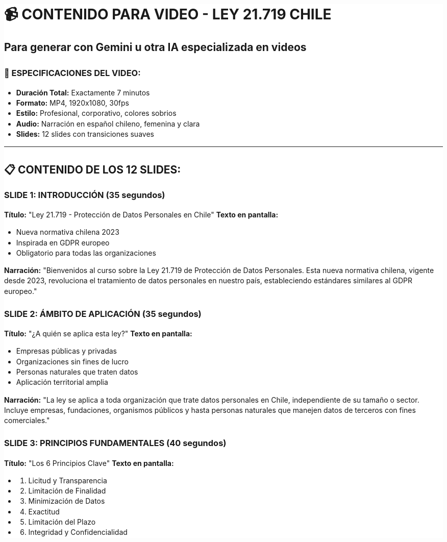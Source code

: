 # 📹 CONTENIDO PARA VIDEO - LEY 21.719 CHILE
## Para generar con Gemini u otra IA especializada en videos

### 🎯 ESPECIFICACIONES DEL VIDEO:
- **Duración Total:** Exactamente 7 minutos
- **Formato:** MP4, 1920x1080, 30fps
- **Estilo:** Profesional, corporativo, colores sobrios
- **Audio:** Narración en español chileno, femenina y clara
- **Slides:** 12 slides con transiciones suaves

---

## 📋 CONTENIDO DE LOS 12 SLIDES:

### SLIDE 1: INTRODUCCIÓN (35 segundos)
**Título:** "Ley 21.719 - Protección de Datos Personales en Chile"
**Texto en pantalla:**
- Nueva normativa chilena 2023
- Inspirada en GDPR europeo
- Obligatorio para todas las organizaciones

**Narración:**
"Bienvenidos al curso sobre la Ley 21.719 de Protección de Datos Personales. Esta nueva normativa chilena, vigente desde 2023, revoluciona el tratamiento de datos personales en nuestro país, estableciendo estándares similares al GDPR europeo."

### SLIDE 2: ÁMBITO DE APLICACIÓN (35 segundos)
**Título:** "¿A quién se aplica esta ley?"
**Texto en pantalla:**
- Empresas públicas y privadas
- Organizaciones sin fines de lucro
- Personas naturales que traten datos
- Aplicación territorial amplia

**Narración:**
"La ley se aplica a toda organización que trate datos personales en Chile, independiente de su tamaño o sector. Incluye empresas, fundaciones, organismos públicos y hasta personas naturales que manejen datos de terceros con fines comerciales."

### SLIDE 3: PRINCIPIOS FUNDAMENTALES (40 segundos)
**Título:** "Los 6 Principios Clave"
**Texto en pantalla:**
- 1. Licitud y Transparencia
- 2. Limitación de Finalidad
- 3. Minimización de Datos
- 4. Exactitud
- 5. Limitación del Plazo
- 6. Integridad y Confidencialidad

